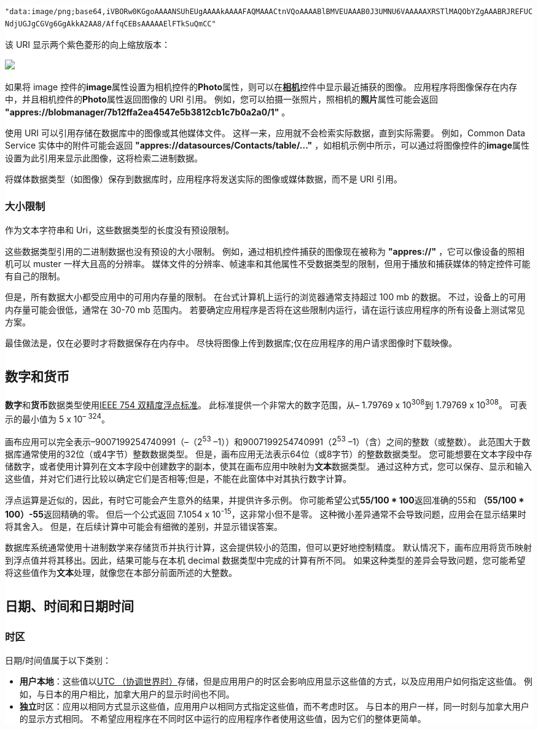 ```powerapps-dot
"data:image/png;base64,iVBORw0KGgoAAAANSUhEUgAAAAkAAAAFAQMAAACtnVQoAAAABlBMVEUAAAB0J3UMNU6VAAAAAXRSTlMAQObYZgAAABRJREFUCNdjUGJgCGVg6GgAkkA2AA8/AffqCEBsAAAAAElFTkSuQmCC"
```

该 URI 显示两个紫色菱形的向上缩放版本：

![](media/data-types/double-diamonds.png)

如果将 image 控件的**image**属性设置为相机控件的**Photo**属性，则可以在[**相机**](../controls/control-camera.md)控件中显示最近捕获的图像。 应用程序将图像保存在内存中，并且相机控件的**Photo**属性返回图像的 URI 引用。 例如，您可以拍摄一张照片，照相机的**照片**属性可能会返回 **"appres://blobmanager/7b12ffa2ea4547e5b3812cb1c7b0a2a0/1"** 。

使用 URI 可以引用存储在数据库中的图像或其他媒体文件。 这样一来，应用就不会检索实际数据，直到实际需要。 例如，Common Data Service 实体中的附件可能会返回 **"appres://datasources/Contacts/table/..."** ，如相机示例中所示，可以通过将图像控件的**image**属性设置为此引用来显示此图像，这将检索二进制数据。

将媒体数据类型（如图像）保存到数据库时，应用程序将发送实际的图像或媒体数据，而不是 URI 引用。

### <a name="size-limits"></a>大小限制

作为文本字符串和 Uri，这些数据类型的长度没有预设限制。

这些数据类型引用的二进制数据也没有预设的大小限制。 例如，通过相机控件捕获的图像现在被称为 **"appres://"** ，它可以像设备的照相机可以 muster 一样大且高的分辨率。 媒体文件的分辨率、帧速率和其他属性不受数据类型的限制，但用于播放和捕获媒体的特定控件可能有自己的限制。

但是，所有数据大小都受应用中的可用内存量的限制。 在台式计算机上运行的浏览器通常支持超过 100 mb 的数据。 不过，设备上的可用内存量可能会很低，通常在 30-70 mb 范围内。 若要确定应用程序是否将在这些限制内运行，请在运行该应用程序的所有设备上测试常见方案。

最佳做法是，仅在必要时才将数据保存在内存中。 尽快将图像上传到数据库;仅在应用程序的用户请求图像时下载映像。

## <a name="number-and-currency"></a>数字和货币

**数字**和**货币**数据类型使用[IEEE 754 双精度浮点标准](https://en.wikipedia.org/wiki/IEEE_754)。 此标准提供一个非常大的数字范围，从– 1.79769 x 10<sup>308</sup>到 1.79769 x 10<sup>308</sup>。 可表示的最小值为 5 x 10<sup>– 324</sup>。

画布应用可以完全表示–9007199254740991（–（2<sup>53</sup> –1））和9007199254740991（2<sup>53</sup> –1）（含）之间的整数（或整数）。 此范围大于数据库通常使用的32位（或4字节）整数数据类型。 但是，画布应用无法表示64位（或8字节）的整数数据类型。 您可能想要在文本字段中存储数字，或者使用计算列在文本字段中创建数字的副本，使其在画布应用中映射为**文本**数据类型。 通过这种方式，您可以保存、显示和输入这些值，并对它们进行比较以确定它们是否相等;但是，不能在此窗体中对其执行数字计算。

浮点运算是近似的，因此，有时它可能会产生意外的结果，并提供许多示例。 你可能希望公式**55/100 * 100**返回准确的55和 **（55/100 * 100）-55**返回精确的零。 但后一个公式返回 7.1054 x 10<sup>-15</sup>，这非常小但不是零。 这种微小差异通常不会导致问题，应用会在显示结果时将其舍入。 但是，在后续计算中可能会有细微的差别，并显示错误答案。

数据库系统通常使用十进制数学来存储货币并执行计算，这会提供较小的范围，但可以更好地控制精度。 默认情况下，画布应用将货币映射到浮点值并将其移出。因此，结果可能与在本机 decimal 数据类型中完成的计算有所不同。 如果这种类型的差异会导致问题，您可能希望将这些值作为**文本**处理，就像您在本部分前面所述的大整数。

## <a name="date-time-and-datetime"></a>日期、时间和日期时间

### <a name="time-zones"></a>时区

日期/时间值属于以下类别：

- **用户本地**：这些值以[UTC （协调世界时）](https://en.wikipedia.org/wiki/Coordinated_Universal_Time)存储，但是应用用户的时区会影响应用显示这些值的方式，以及应用用户如何指定这些值。 例如，与日本的用户相比，加拿大用户的显示时间也不同。
- **独立**时区：应用以相同方式显示这些值，应用用户以相同方式指定这些值，而不考虑时区。 与日本的用户一样，同一时刻与加拿大用户的显示方式相同。 不希望应用程序在不同时区中运行的应用程序作者使用这些值，因为它们的整体更简单。
